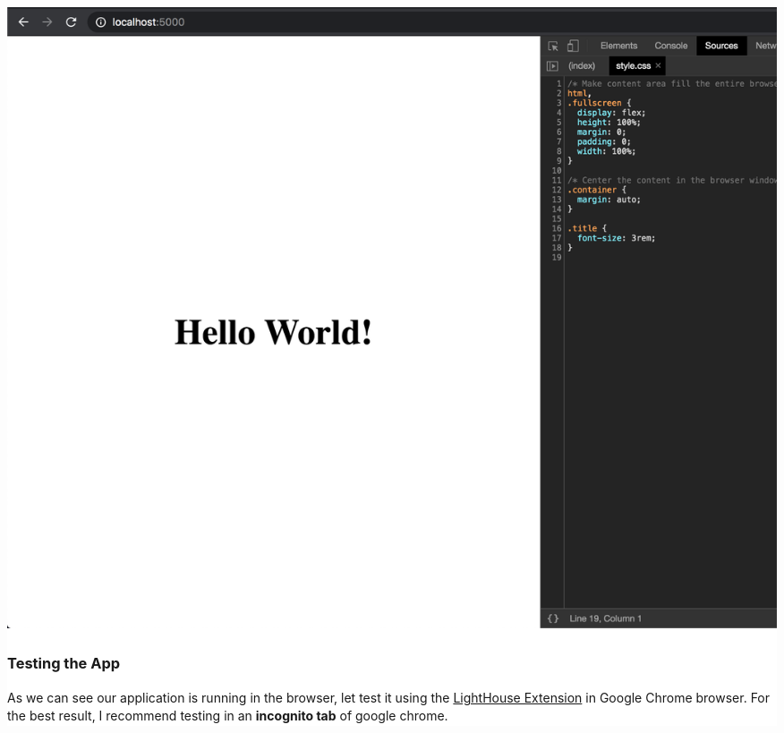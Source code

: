 ![First Build](1.png)

### Testing the App

As we can see our application is running in the browser, let test it using the [LightHouse Extension](https://chrome.google.com/webstore/detail/lighthouse/blipmdconlkpinefehnmjammfjpmpbjk?hl=en) in Google Chrome browser. For the best result, I recommend testing in an **incognito tab** of google chrome.
